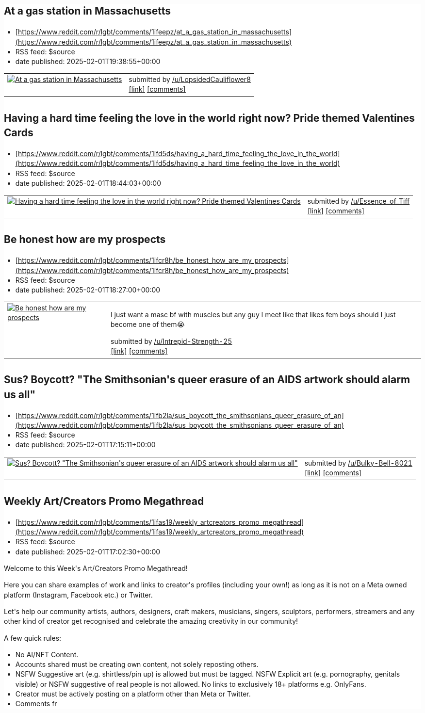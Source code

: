 ## At a gas station in Massachusetts
 - [https://www.reddit.com/r/lgbt/comments/1ifeepz/at_a_gas_station_in_massachusetts](https://www.reddit.com/r/lgbt/comments/1ifeepz/at_a_gas_station_in_massachusetts)
 - RSS feed: $source
 - date published: 2025-02-01T19:38:55+00:00

<table> <tr><td> <a href="https://www.reddit.com/r/lgbt/comments/1ifeepz/at_a_gas_station_in_massachusetts/"> <img src="https://b.thumbs.redditmedia.com/BZCBVj0jzhrMx3fv10QHByUOpOpXmoaphBxCiYZ_M8U.jpg" alt="At a gas station in Massachusetts" title="At a gas station in Massachusetts" /> </a> </td><td> &#32; submitted by &#32; <a href="https://www.reddit.com/user/LopsidedCauliflower8"> /u/LopsidedCauliflower8 </a> <br/> <span><a href="https://www.reddit.com/gallery/1ifeepz">[link]</a></span> &#32; <span><a href="https://www.reddit.com/r/lgbt/comments/1ifeepz/at_a_gas_station_in_massachusetts/">[comments]</a></span> </td></tr></table>

## Having a hard time feeling the love in the world right now? Pride themed Valentines Cards
 - [https://www.reddit.com/r/lgbt/comments/1ifd5ds/having_a_hard_time_feeling_the_love_in_the_world](https://www.reddit.com/r/lgbt/comments/1ifd5ds/having_a_hard_time_feeling_the_love_in_the_world)
 - RSS feed: $source
 - date published: 2025-02-01T18:44:03+00:00

<table> <tr><td> <a href="https://www.reddit.com/r/lgbt/comments/1ifd5ds/having_a_hard_time_feeling_the_love_in_the_world/"> <img src="https://b.thumbs.redditmedia.com/jQqAlWpFD_jBO_QxoVQOCuQYXPLIqjzo0pY6o2MwiEE.jpg" alt="Having a hard time feeling the love in the world right now? Pride themed Valentines Cards" title="Having a hard time feeling the love in the world right now? Pride themed Valentines Cards" /> </a> </td><td> &#32; submitted by &#32; <a href="https://www.reddit.com/user/Essence_of_Tiff"> /u/Essence_of_Tiff </a> <br/> <span><a href="https://www.reddit.com/gallery/1ifd5ds">[link]</a></span> &#32; <span><a href="https://www.reddit.com/r/lgbt/comments/1ifd5ds/having_a_hard_time_feeling_the_love_in_the_world/">[comments]</a></span> </td></tr></table>

## Be honest how are my prospects
 - [https://www.reddit.com/r/lgbt/comments/1ifcr8h/be_honest_how_are_my_prospects](https://www.reddit.com/r/lgbt/comments/1ifcr8h/be_honest_how_are_my_prospects)
 - RSS feed: $source
 - date published: 2025-02-01T18:27:00+00:00

<table> <tr><td> <a href="https://www.reddit.com/r/lgbt/comments/1ifcr8h/be_honest_how_are_my_prospects/"> <img src="https://b.thumbs.redditmedia.com/j-ncuh28M8DOQ9J5-Hcze0SCqhu_uDOlIRjfMH4oXgA.jpg" alt="Be honest how are my prospects" title="Be honest how are my prospects" /> </a> </td><td> <div class="md"><p>I just want a masc bf with muscles but any guy I meet like that likes fem boys should I just become one of them😭</p> </div> &#32; submitted by &#32; <a href="https://www.reddit.com/user/Intrepid-Strength-25"> /u/Intrepid-Strength-25 </a> <br/> <span><a href="https://www.reddit.com/gallery/1ifcr8h">[link]</a></span> &#32; <span><a href="https://www.reddit.com/r/lgbt/comments/1ifcr8h/be_honest_how_are_my_prospects/">[comments]</a></span> </td></tr></table>

## Sus? Boycott? "The Smithsonian's queer erasure of an AIDS artwork should alarm us all"
 - [https://www.reddit.com/r/lgbt/comments/1ifb2la/sus_boycott_the_smithsonians_queer_erasure_of_an](https://www.reddit.com/r/lgbt/comments/1ifb2la/sus_boycott_the_smithsonians_queer_erasure_of_an)
 - RSS feed: $source
 - date published: 2025-02-01T17:15:11+00:00

<table> <tr><td> <a href="https://www.reddit.com/r/lgbt/comments/1ifb2la/sus_boycott_the_smithsonians_queer_erasure_of_an/"> <img src="https://external-preview.redd.it/sQph8_71_qnHbN69NMAVdnr0ZzCrQZ2yyQwxfzRDMhI.jpg?width=640&amp;crop=smart&amp;auto=webp&amp;s=da4f097fe6c908cb6d443d2ab9eb5a7900f71d02" alt="Sus? Boycott? &quot;The Smithsonian's queer erasure of an AIDS artwork should alarm us all&quot;" title="Sus? Boycott? &quot;The Smithsonian's queer erasure of an AIDS artwork should alarm us all&quot;" /> </a> </td><td> &#32; submitted by &#32; <a href="https://www.reddit.com/user/Bulky-Bell-8021"> /u/Bulky-Bell-8021 </a> <br/> <span><a href="https://www.out.com/gay-news/felix-gonzalez-torres-smithsonian-untitled#rebelltitem2">[link]</a></span> &#32; <span><a href="https://www.reddit.com/r/lgbt/comments/1ifb2la/sus_boycott_the_smithsonians_queer_erasure_of_an/">[comments]</a></span> </td></tr></table>

## Weekly Art/Creators Promo Megathread
 - [https://www.reddit.com/r/lgbt/comments/1ifas19/weekly_artcreators_promo_megathread](https://www.reddit.com/r/lgbt/comments/1ifas19/weekly_artcreators_promo_megathread)
 - RSS feed: $source
 - date published: 2025-02-01T17:02:30+00:00

<div class="md"><p>Welcome to this Week&#39;s Art/Creators Promo Megathread!</p> <p>Here you can share examples of work and links to creator&#39;s profiles (including your own!) as long as it is not on a Meta owned platform (Instagram, Facebook etc.) or Twitter.</p> <p>Let&#39;s help our community artists, authors, designers, craft makers, musicians, singers, sculptors, performers, streamers and any other kind of creator get recognised and celebrate the amazing creativity in our community!</p> <p>A few quick rules:</p> <ul> <li>No AI/NFT Content.</li> <li>Accounts shared must be creating own content, not solely reposting others.</li> <li>NSFW Suggestive art (e.g. shirtless/pin up) is allowed but must be tagged. NSFW Explicit art (e.g. pornography, genitals visible) or NSFW suggestive of real people is not allowed. No links to exclusively 18+ platforms e.g. OnlyFans.</li> <li>Creator must be actively posting on a platform other than Meta or Twitter.</li> <li>Comments fr
